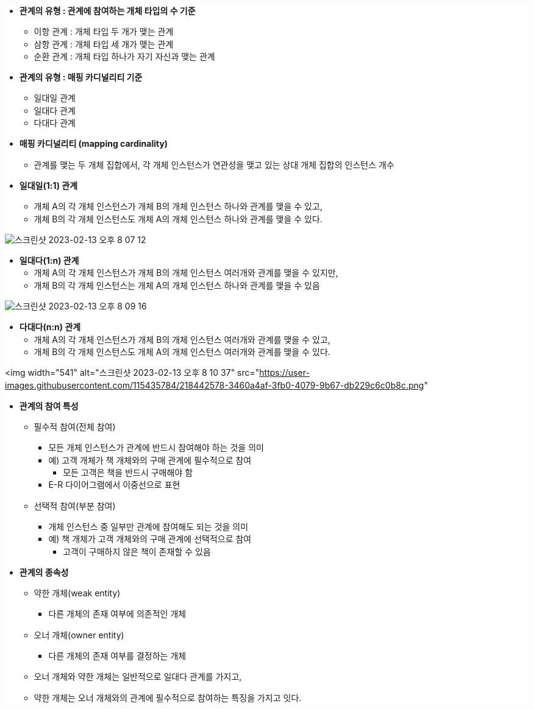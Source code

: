 - **관계의 유형 : 관계에 참여하는 개체 타입의 수 기준**  
  - 이항 관계 : 개체 타입 두 개가 맺는 관계 
  - 삼항 관계 : 개체 타입 세 개가 맺는 관계 
  - 순환 관계 : 개체 타입 하나가 자기 자신과 맺는 관계    
  
  
- **관계의 유형 : 매핑 카디널리티 기준**  
  - 일대일 관계 
  - 일대다 관계 
  - 다대다 관계 
  
  
- **매핑 카디널리티 (mapping cardinality)** 
  - 관계를 맺는 두 개체 집합에서, 각 개체 인스턴스가 연관성을 맺고 있는 상대 개체 집합의 인스턴스 개수 


- **일대일(1:1) 관계** 
  - 개체 A의 각 개체 인스턴스가 개체 B의 개체 인스턴스 하나와 관계를 맺을 수 있고,  
  - 개체 B의 각 개체 인스턴스도 개체 A의 개체 인스턴스 하나와 관계를 맺을 수 있다.   

<img width="489" alt="스크린샷 2023-02-13 오후 8 07 12" src="https://user-images.githubusercontent.com/115435784/218441876-ebbd1a51-3029-4d14-a9c1-43e02943ce54.png">
  
  
- **일대다(1:n) 관계**  
  - 개체 A의 각 개체 인스턴스가 개체 B의 개체 인스턴스 여러개와 관계를 맺을 수 있지만,  
  - 개체 B의 각 개체 인스턴스는 개체 A의 개체 인스턴스 하나와 관계를 맺을 수 있음   

<img width="540" alt="스크린샷 2023-02-13 오후 8 09 16" src="https://user-images.githubusercontent.com/115435784/218442309-e4d67378-149d-43de-901c-dd4f917fafa1.png">
  
  
- **다대다(n:n) 관계**  
  - 개체 A의 각 개체 인스턴스가 개체 B의 개체 인스턴스 여러개와 관계를 맺을 수 있고,  
  - 개체 B의 각 개체 인스턴스도 개체 A의 개체 인스턴스 여러개와 관계를 맺을 수 있다.    

<img width="541" alt="스크린샷 2023-02-13 오후 8 10 37" src="https://user-images.githubusercontent.com/115435784/218442578-3460a4af-3fb0-4079-9b67-db229c6c0b8c.png"

  
- **관계의 참여 특성**  
  - 필수적 참여(전체 참여) 
    - 모든 개체 인스턴스가 관계에 반드시 참여해야 하는 것을 의미 
    - 예) 고객 개체가 책 개체와의 구매 관계에 필수적으로 참여 
      - 모든 고객은 책을 반드시 구매해야 함 
    - E-R 다이어그램에서 이중선으로 표현 
  
  - 선택적 참여(부분 참여)
    - 개체 인스턴스 중 일부만 관계에 참여해도 되는 것을 의미 
    - 예) 책 개체가 고객 개체와의 구매 관계에 선택적으로 참여 
      - 고객이 구매하지 않은 책이 존재할 수 있음   
  
  
- **관계의 종속성**  
  - 약한 개체(weak entity)
    - 다른 개체의 존재 여부에 의존적인 개체 
  
  - 오너 개체(owner entity)
    - 다른 개체의 존재 여부를 결정하는 개체 
    
  - 오너 개체와 약한 개체는 일반적으로 일대다 관계를 가지고,  
  - 약한 개체는 오너 개체와의 관계에 필수적으로 참여하는 특징을 가지고 잇다.  
  